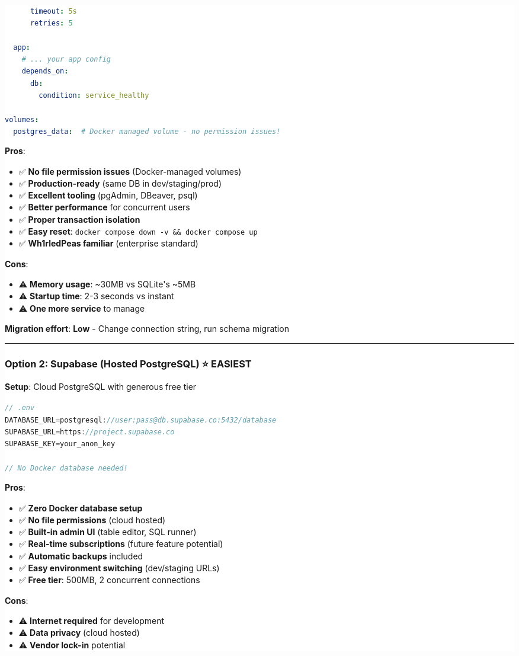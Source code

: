 ```yaml
      timeout: 5s
      retries: 5

  app:
    # ... your app config
    depends_on:
      db:
        condition: service_healthy

volumes:
  postgres_data:  # Docker managed volume - no permission issues!
```

**Pros**:
- ✅ **No file permission issues** (Docker-managed volumes)
- ✅ **Production-ready** (same DB in dev/staging/prod)  
- ✅ **Excellent tooling** (pgAdmin, DBeaver, psql)
- ✅ **Better performance** for concurrent users
- ✅ **Proper transaction isolation**
- ✅ **Easy reset**: `docker compose down -v && docker compose up`
- ✅ **Wh1rledPeas familiar** (enterprise standard)

**Cons**:
- ⚠️ **Memory usage**: ~30MB vs SQLite's ~5MB
- ⚠️ **Startup time**: 2-3 seconds vs instant
- ⚠️ **One more service** to manage

**Migration effort**: **Low** - Change connection string, run schema migration

---

### Option 2: Supabase (Hosted PostgreSQL) ⭐ **EASIEST**

**Setup**: Cloud PostgreSQL with generous free tier
```typescript
// .env
DATABASE_URL=postgresql://user:pass@db.supabase.co:5432/database
SUPABASE_URL=https://project.supabase.co
SUPABASE_KEY=your_anon_key

// No Docker database needed!
```

**Pros**:
- ✅ **Zero Docker database setup** 
- ✅ **No file permissions** (cloud hosted)
- ✅ **Built-in admin UI** (table editor, SQL runner)
- ✅ **Real-time subscriptions** (future feature potential)
- ✅ **Automatic backups** included
- ✅ **Easy environment switching** (dev/staging URLs)
- ✅ **Free tier**: 500MB, 2 concurrent connections

**Cons**:
- ⚠️ **Internet required** for development
- ⚠️ **Data privacy** (cloud hosted)
- ⚠️ **Vendor lock-in** potential
